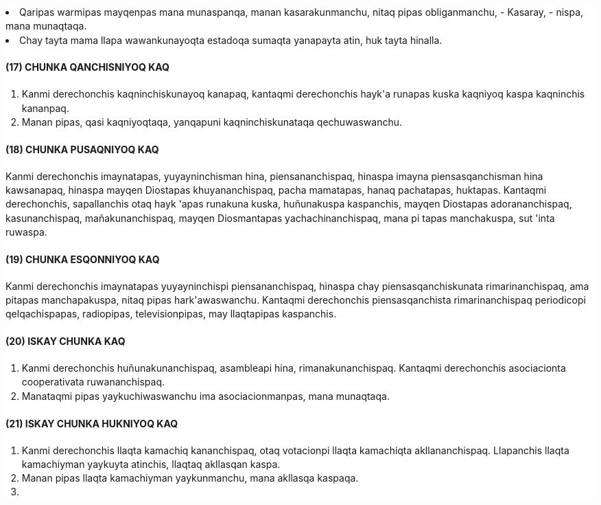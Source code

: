   <li>
   Qaripas warmipas mayqenpas mana munaspanqa, manan kasarakunmanchu, nitaq pipas obliganmanchu, - Kasaray, - nispa, mana munaqtaqa.
  </li>
  <li>
   Chay tayta mama llapa wawankunayoqta estadoqa sumaqta yanapayta atin, huk tayta hinalla.
  </li>
 </ol>
 <h4>
  (17) CHUNKA QANCHISNIYOQ KAQ
 </h4>
 <ol>
  <li>
   Kanmi derechonchis kaqninchiskunayoq kanapaq, kantaqmi derechonchis hayk'a runapas kuska kaqniyoq kaspa kaqninchis kananpaq.
  </li>
  <li>
   Manan pipas, qasi kaqniyoqtaqa, yanqapuni kaqninchiskunataqa qechuwaswanchu.
  </li>
 </ol>
 <h4>
  (18) CHUNKA PUSAQNIYOQ KAQ
 </h4>
 <p>
  Kanmi derechonchis imaynatapas, yuyayninchisman hina, piensananchispaq, hinaspa imayna piensasqanchisman hina kawsanapaq, hinaspa mayqen Diostapas khuyananchispaq, pacha mamatapas, hanaq pachatapas, huktapas. Kantaqmi derechonchis, sapallanchis otaq hayk 'apas runakuna kuska, huñunakuspa kaspanchis, mayqen Diostapas adorananchispaq, kasunanchispaq, mañakunanchispaq, mayqen Diosmantapas yachachinanchispaq, mana pi tapas manchakuspa, sut 'inta ruwaspa.
 </p>
 <h4>
  (19) CHUNKA ESQONNIYOQ KAQ
 </h4>
 <p>
  Kanmi derechonchis imaynatapas yuyayninchispi piensananchispaq, hinaspa chay piensasqanchiskunata rimarinanchispaq, ama pitapas manchapakuspa, nitaq pipas hark'awaswanchu. Kantaqmi derechonchis piensasqanchista rimarinanchispaq periodicopi qelqachispapas, radiopipas, televisionpipas, may llaqtapipas kaspanchis.
 </p>
 <h4>
  (20) ISKAY CHUNKA KAQ
 </h4>
 <ol>
  <li>
   Kanmi derechonchis huñunakunanchispaq, asambleapi hina, rimanakunanchispaq. Kantaqmi derechonchis asociacionta cooperativata ruwananchispaq.
  </li>
  <li>
   Manataqmi pipas yaykuchiwaswanchu ima asociacionmanpas, mana munaqtaqa.
  </li>
 </ol>
 <h4>
  (21) ISKAY CHUNKA HUKNIYOQ KAQ
 </h4>
 <ol>
  <li>
   Kanmi derechonchis llaqta kamachiq kananchispaq, otaq votacionpi llaqta kamachiqta akllananchispaq. Llapanchis llaqta kamachiyman yaykuyta atinchis, llaqtaq akllasqan kaspa.
  </li>
  <li>
   Manan pipas llaqta kamachiyman yaykunmanchu, mana akllasqa kaspaqa.
  </li>
  <li>
